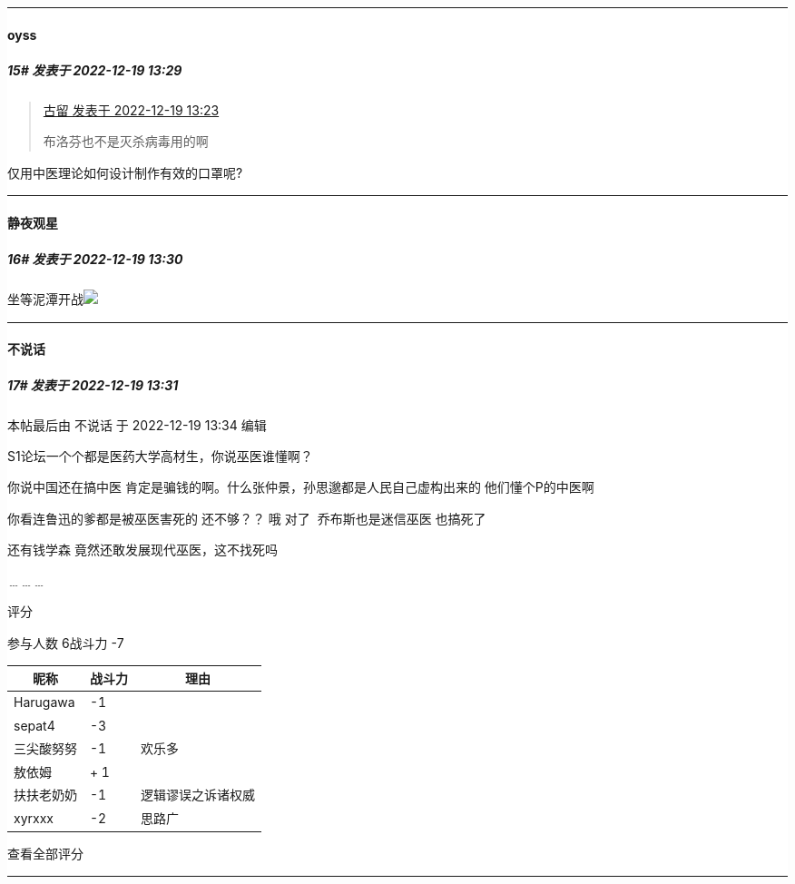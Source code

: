 *****

####  oyss  
##### 15#       发表于 2022-12-19 13:29

<blockquote><a href="httphttps://bbs.saraba1st.com/2b/forum.php?mod=redirect&amp;goto=findpost&amp;pid=59007093&amp;ptid=2110740" target="_blank">古留 发表于 2022-12-19 13:23</a>

布洛芬也不是灭杀病毒用的啊</blockquote>
仅用中医理论如何设计制作有效的口罩呢?

*****

####  静夜观星  
##### 16#       发表于 2022-12-19 13:30

坐等泥潭开战<img src="https://static.saraba1st.com/image/smiley/face2017/067.png" referrerpolicy="no-referrer">

*****

####  不说话  
##### 17#       发表于 2022-12-19 13:31

 本帖最后由 不说话 于 2022-12-19 13:34 编辑 

S1论坛一个个都是医药大学高材生，你说巫医谁懂啊？ 

你说中国还在搞中医 肯定是骗钱的啊。什么张仲景，孙思邈都是人民自己虚构出来的 他们懂个P的中医啊

你看连鲁迅的爹都是被巫医害死的 还不够？？ 哦 对了  乔布斯也是迷信巫医 也搞死了

还有钱学森 竟然还敢发展现代巫医，这不找死吗 

﹍﹍﹍

评分

 参与人数 6战斗力 -7

|昵称|战斗力|理由|
|----|---|---|
| Harugawa|-1||
| sepat4|-3||
| 三尖酸努努|-1|欢乐多|
| 敖依姆| + 1||
| 扶扶老奶奶|-1|逻辑谬误之诉诸权威|
| xyrxxx|-2|思路广|

查看全部评分

*****
